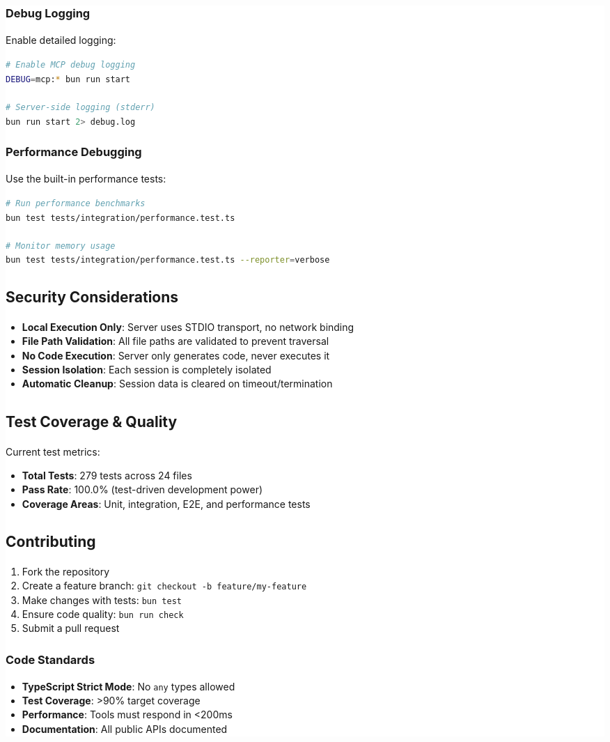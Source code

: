 ### Debug Logging

Enable detailed logging:

```bash
# Enable MCP debug logging
DEBUG=mcp:* bun run start

# Server-side logging (stderr)
bun run start 2> debug.log
```

### Performance Debugging

Use the built-in performance tests:

```bash
# Run performance benchmarks
bun test tests/integration/performance.test.ts

# Monitor memory usage
bun test tests/integration/performance.test.ts --reporter=verbose
```

## Security Considerations

- **Local Execution Only**: Server uses STDIO transport, no network binding
- **File Path Validation**: All file paths are validated to prevent traversal
- **No Code Execution**: Server only generates code, never executes it
- **Session Isolation**: Each session is completely isolated
- **Automatic Cleanup**: Session data is cleared on timeout/termination

## Test Coverage & Quality

Current test metrics:
- **Total Tests**: 279 tests across 24 files
- **Pass Rate**: 100.0% (test-driven development power)
- **Coverage Areas**: Unit, integration, E2E, and performance tests

## Contributing

1. Fork the repository
2. Create a feature branch: `git checkout -b feature/my-feature`
3. Make changes with tests: `bun test`
4. Ensure code quality: `bun run check`
5. Submit a pull request

### Code Standards

- **TypeScript Strict Mode**: No `any` types allowed
- **Test Coverage**: >90% target coverage
- **Performance**: Tools must respond in <200ms
- **Documentation**: All public APIs documented
